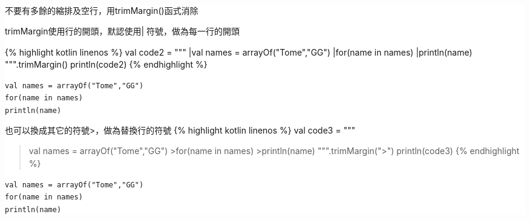 不要有多餘的縮排及空行，用trimMargin()函式消除

trimMargin使用行的開頭，默認使用\| 符號，做為每一行的開頭

{% highlight kotlin linenos %}
val code2 = """ 
   |val names = arrayOf("Tome","GG")
    |for(name in names)
     |println(name)
""".trimMargin()
println(code2)
{% endhighlight %}
```
val names = arrayOf("Tome","GG")
for(name in names)
println(name)
```
也可以換成其它的符號>，做為替換行的符號
{% highlight kotlin linenos %}
val code3 = """ 
   >val names = arrayOf("Tome","GG")
    >for(name in names)
     >println(name)
""".trimMargin(">")
println(code3)
{% endhighlight %}
```
val names = arrayOf("Tome","GG")
for(name in names)
println(name)
```